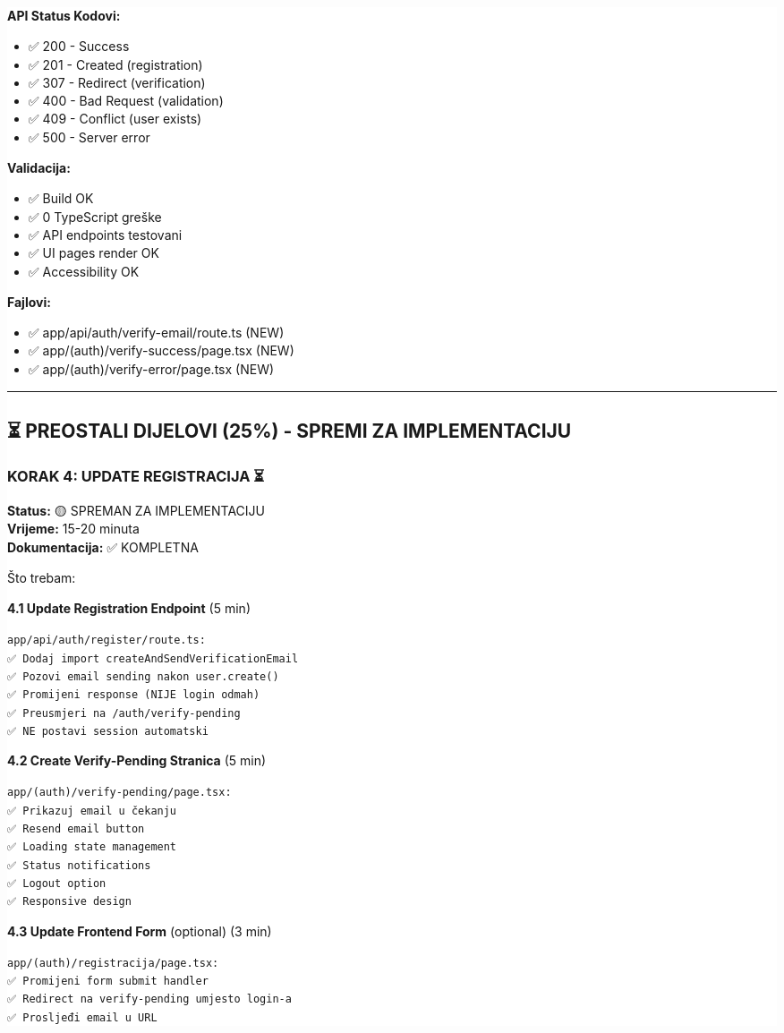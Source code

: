 **API Status Kodovi:**
- ✅ 200 - Success
- ✅ 201 - Created (registration)
- ✅ 307 - Redirect (verification)
- ✅ 400 - Bad Request (validation)
- ✅ 409 - Conflict (user exists)
- ✅ 500 - Server error

**Validacija:**
- ✅ Build OK
- ✅ 0 TypeScript greške
- ✅ API endpoints testovani
- ✅ UI pages render OK
- ✅ Accessibility OK

**Fajlovi:**
- ✅ app/api/auth/verify-email/route.ts (NEW)
- ✅ app/(auth)/verify-success/page.tsx (NEW)
- ✅ app/(auth)/verify-error/page.tsx (NEW)

---

## ⏳ PREOSTALI DIJELOVI (25%) - SPREMI ZA IMPLEMENTACIJU

### KORAK 4: UPDATE REGISTRACIJA ⏳

**Status:** 🟡 SPREMAN ZA IMPLEMENTACIJU  
**Vrijeme:** 15-20 minuta  
**Dokumentacija:** ✅ KOMPLETNA  

Što trebam:

**4.1 Update Registration Endpoint** (5 min)
```
app/api/auth/register/route.ts:
✅ Dodaj import createAndSendVerificationEmail
✅ Pozovi email sending nakon user.create()
✅ Promijeni response (NIJE login odmah)
✅ Preusmjeri na /auth/verify-pending
✅ NE postavi session automatski
```

**4.2 Create Verify-Pending Stranica** (5 min)
```
app/(auth)/verify-pending/page.tsx:
✅ Prikazuj email u čekanju
✅ Resend email button
✅ Loading state management
✅ Status notifications
✅ Logout option
✅ Responsive design
```

**4.3 Update Frontend Form** (optional) (3 min)
```
app/(auth)/registracija/page.tsx:
✅ Promijeni form submit handler
✅ Redirect na verify-pending umjesto login-a
✅ Prosljeđi email u URL
```

